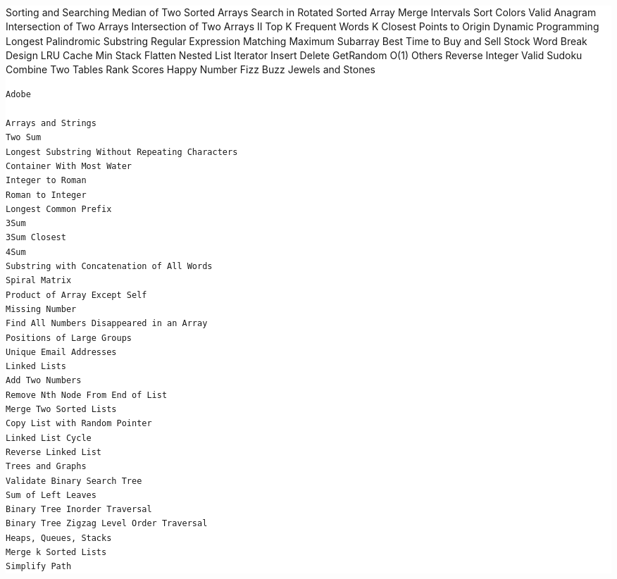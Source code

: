 Sorting and Searching
 Median of Two Sorted Arrays
 Search in Rotated Sorted Array
 Merge Intervals
 Sort Colors
 Valid Anagram
 Intersection of Two Arrays
 Intersection of Two Arrays II
 Top K Frequent Words
 K Closest Points to Origin
Dynamic Programming
 Longest Palindromic Substring
 Regular Expression Matching
 Maximum Subarray
 Best Time to Buy and Sell Stock
 Word Break
Design
 LRU Cache
 Min Stack
 Flatten Nested List Iterator
 Insert Delete GetRandom O(1)
Others
 Reverse Integer
 Valid Sudoku
 Combine Two Tables
 Rank Scores
 Happy Number
 Fizz Buzz
 Jewels and Stones
 ``````````````````````
 Adobe

Arrays and Strings
 Two Sum
 Longest Substring Without Repeating Characters
 Container With Most Water
 Integer to Roman
 Roman to Integer
 Longest Common Prefix
 3Sum
 3Sum Closest
 4Sum
 Substring with Concatenation of All Words
 Spiral Matrix
 Product of Array Except Self
 Missing Number
 Find All Numbers Disappeared in an Array
 Positions of Large Groups
 Unique Email Addresses
Linked Lists
 Add Two Numbers
 Remove Nth Node From End of List
 Merge Two Sorted Lists
 Copy List with Random Pointer
 Linked List Cycle
 Reverse Linked List
Trees and Graphs
 Validate Binary Search Tree
 Sum of Left Leaves
 Binary Tree Inorder Traversal
 Binary Tree Zigzag Level Order Traversal
Heaps, Queues, Stacks
 Merge k Sorted Lists
 Simplify Path
 ``````````````````````
